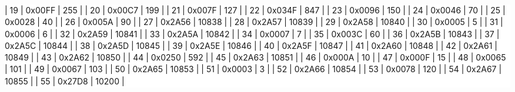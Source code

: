 |      19 | 0x00FF      |         255 |
|      20 | 0x00C7      |         199 |
|      21 | 0x007F      |         127 |
|      22 | 0x034F      |         847 |
|      23 | 0x0096      |         150 |
|      24 | 0x0046      |          70 |
|      25 | 0x0028      |          40 |
|      26 | 0x005A      |          90 |
|      27 | 0x2A56      |       10838 |
|      28 | 0x2A57      |       10839 |
|      29 | 0x2A58      |       10840 |
|      30 | 0x0005      |           5 |
|      31 | 0x0006      |           6 |
|      32 | 0x2A59      |       10841 |
|      33 | 0x2A5A      |       10842 |
|      34 | 0x0007      |           7 |
|      35 | 0x003C      |          60 |
|      36 | 0x2A5B      |       10843 |
|      37 | 0x2A5C      |       10844 |
|      38 | 0x2A5D      |       10845 |
|      39 | 0x2A5E      |       10846 |
|      40 | 0x2A5F      |       10847 |
|      41 | 0x2A60      |       10848 |
|      42 | 0x2A61      |       10849 |
|      43 | 0x2A62      |       10850 |
|      44 | 0x0250      |         592 |
|      45 | 0x2A63      |       10851 |
|      46 | 0x000A      |          10 |
|      47 | 0x000F      |          15 |
|      48 | 0x0065      |         101 |
|      49 | 0x0067      |         103 |
|      50 | 0x2A65      |       10853 |
|      51 | 0x0003      |           3 |
|      52 | 0x2A66      |       10854 |
|      53 | 0x0078      |         120 |
|      54 | 0x2A67      |       10855 |
|      55 | 0x27D8      |       10200 |